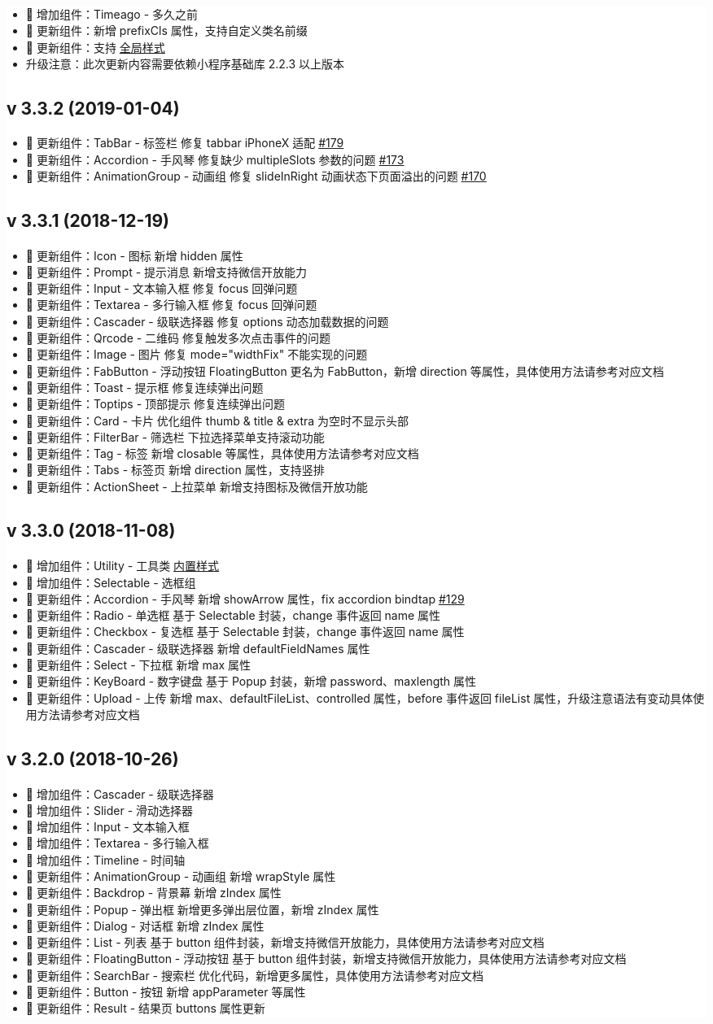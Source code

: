 - 💄 增加组件：Timeago - 多久之前
- 🐞 更新组件：新增 prefixCls 属性，支持自定义类名前缀
- 🐞 更新组件：支持 [全局样式](https://developers.weixin.qq.com/miniprogram/dev/framework/custom-component/wxml-wxss.html)
- 升级注意：此次更新内容需要依赖小程序基础库 2.2.3 以上版本

## v 3.3.2 (2019-01-04)

- 🐞 更新组件：TabBar - 标签栏 修复 tabbar iPhoneX 适配 [#179](https://github.com/wux-weapp/wux-weapp/issues/179)
- 🐞 更新组件：Accordion - 手风琴 修复缺少 multipleSlots 参数的问题 [#173](https://github.com/wux-weapp/wux-weapp/issues/173)
- 🐞 更新组件：AnimationGroup - 动画组 修复 slideInRight 动画状态下页面溢出的问题 [#170](https://github.com/wux-weapp/wux-weapp/issues/170)

## v 3.3.1 (2018-12-19)

- 🐞 更新组件：Icon - 图标 新增 hidden 属性
- 🐞 更新组件：Prompt - 提示消息 新增支持微信开放能力
- 🐞 更新组件：Input - 文本输入框 修复 focus 回弹问题
- 🐞 更新组件：Textarea - 多行输入框 修复 focus 回弹问题
- 🐞 更新组件：Cascader - 级联选择器 修复 options 动态加载数据的问题
- 🐞 更新组件：Qrcode - 二维码 修复触发多次点击事件的问题
- 🐞 更新组件：Image - 图片 修复 mode="widthFix" 不能实现的问题
- 🐞 更新组件：FabButton - 浮动按钮 FloatingButton 更名为 FabButton，新增 direction 等属性，具体使用方法请参考对应文档
- 🐞 更新组件：Toast - 提示框 修复连续弹出问题
- 🐞 更新组件：Toptips - 顶部提示 修复连续弹出问题
- 🐞 更新组件：Card - 卡片 优化组件 thumb & title & extra 为空时不显示头部
- 🐞 更新组件：FilterBar - 筛选栏 下拉选择菜单支持滚动功能
- 🐞 更新组件：Tag - 标签 新增 closable 等属性，具体使用方法请参考对应文档
- 🐞 更新组件：Tabs - 标签页 新增 direction 属性，支持竖排
- 🐞 更新组件：ActionSheet - 上拉菜单 新增支持图标及微信开放功能

## v 3.3.0 (2018-11-08)

- 💄 增加组件：Utility - 工具类 [内置样式](utility.md)
- 💄 增加组件：Selectable - 选框组
- 🐞 更新组件：Accordion - 手风琴 新增 showArrow 属性，fix accordion bindtap [#129](https://github.com/wux-weapp/wux-weapp/pull/129)
- 🐞 更新组件：Radio - 单选框 基于 Selectable 封装，change 事件返回 name 属性
- 🐞 更新组件：Checkbox - 复选框 基于 Selectable 封装，change 事件返回 name 属性
- 🐞 更新组件：Cascader - 级联选择器 新增 defaultFieldNames 属性
- 🐞 更新组件：Select - 下拉框 新增 max 属性
- 🐞 更新组件：KeyBoard - 数字键盘 基于 Popup 封装，新增 password、maxlength 属性
- 🐞 更新组件：Upload - 上传 新增 max、defaultFileList、controlled 属性，before 事件返回 fileList 属性，升级注意语法有变动具体使用方法请参考对应文档

## v 3.2.0 (2018-10-26)

- 💄 增加组件：Cascader - 级联选择器
- 💄 增加组件：Slider - 滑动选择器
- 💄 增加组件：Input - 文本输入框
- 💄 增加组件：Textarea - 多行输入框
- 💄 增加组件：Timeline - 时间轴
- 🐞 更新组件：AnimationGroup - 动画组 新增 wrapStyle 属性
- 🐞 更新组件：Backdrop - 背景幕 新增 zIndex 属性
- 🐞 更新组件：Popup - 弹出框 新增更多弹出层位置，新增 zIndex 属性
- 🐞 更新组件：Dialog - 对话框 新增 zIndex 属性
- 🐞 更新组件：List - 列表 基于 button 组件封装，新增支持微信开放能力，具体使用方法请参考对应文档
- 🐞 更新组件：FloatingButton - 浮动按钮 基于 button 组件封装，新增支持微信开放能力，具体使用方法请参考对应文档
- 🐞 更新组件：SearchBar - 搜索栏 优化代码，新增更多属性，具体使用方法请参考对应文档
- 🐞 更新组件：Button - 按钮 新增 appParameter 等属性
- 🐞 更新组件：Result - 结果页 buttons 属性更新